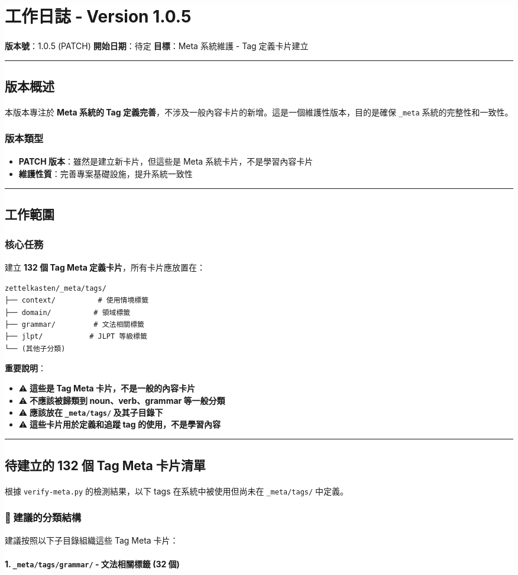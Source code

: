 # 工作日誌 - Version 1.0.5

**版本號**：1.0.5 (PATCH)
**開始日期**：待定
**目標**：Meta 系統維護 - Tag 定義卡片建立

---

## 版本概述

本版本專注於 **Meta 系統的 Tag 定義完善**，不涉及一般內容卡片的新增。這是一個維護性版本，目的是確保 `_meta` 系統的完整性和一致性。

### 版本類型

- **PATCH 版本**：雖然是建立新卡片，但這些是 Meta 系統卡片，不是學習內容卡片
- **維護性質**：完善專案基礎設施，提升系統一致性

---

## 工作範圍

### 核心任務

建立 **132 個 Tag Meta 定義卡片**，所有卡片應放置在：

```
zettelkasten/_meta/tags/
├── context/          # 使用情境標籤
├── domain/          # 領域標籤
├── grammar/         # 文法相關標籤
├── jlpt/           # JLPT 等級標籤
└── (其他子分類)
```

**重要說明**：
- ⚠️ **這些是 Tag Meta 卡片，不是一般的內容卡片**
- ⚠️ **不應該被歸類到 noun、verb、grammar 等一般分類**
- ⚠️ **應該放在 `_meta/tags/` 及其子目錄下**
- ⚠️ **這些卡片用於定義和追蹤 tag 的使用，不是學習內容**

---

## 待建立的 132 個 Tag Meta 卡片清單

根據 `verify-meta.py` 的檢測結果，以下 tags 在系統中被使用但尚未在 `_meta/tags/` 中定義。

### 📂 建議的分類結構

建議按照以下子目錄組織這些 Tag Meta 卡片：

#### 1. `_meta/tags/grammar/` - 文法相關標籤 (32 個)

